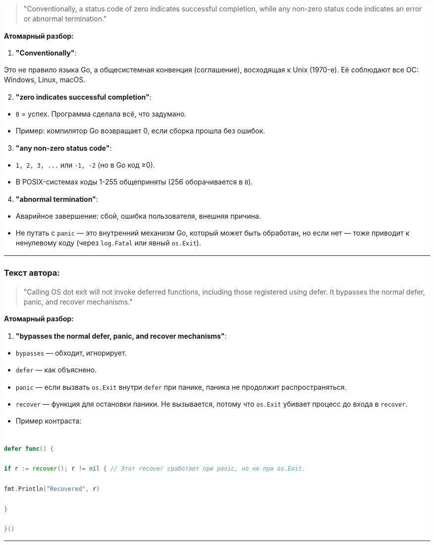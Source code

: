 > "Conventionally, a status code of zero indicates successful completion, while any non-zero status code indicates an error or abnormal termination."

**Атомарный разбор:**

1. **"Conventionally"**:

Это не правило языка Go, а общесистемная конвенция (соглашение), восходящая к Unix (1970-е). Её соблюдают все ОС: Windows, Linux, macOS.

2. **"zero indicates successful completion"**:

- `0` = успех. Программа сделала всё, что задумано.

- Пример: компилятор Go возвращает 0, если сборка прошла без ошибок.

3. **"any non-zero status code"**:

- `1, 2, 3, ...` или `-1, -2` (но в Go код ≥0).

- В POSIX-системах коды 1-255 общеприняты (256 оборачивается в `0`).

4. **"abnormal termination"**:

- Аварийное завершение: сбой, ошибка пользователя, внешняя причина.

- Не путать с `panic` — это внутренний механизм Go, который может быть обработан, но если нет — тоже приводит к ненулевому коду (через `log.Fatal` или явный `os.Exit`).

---

### Текст автора:

> "Calling OS dot exit will not invoke deferred functions, including those registered using defer. It bypasses the normal defer, panic, and recover mechanisms."

**Атомарный разбор:**

1. **"bypasses the normal defer, panic, and recover mechanisms"**:

- `bypasses` — обходит, игнорирует.

- `defer` — как объяснено.

- `panic` — если вызвать `os.Exit` внутри `defer` при панике, паника не продолжит распространяться.

- `recover` — функция для остановки паники. Не вызывается, потому что `os.Exit` убивает процесс до входа в `recover`.

- Пример контраста:

```go

defer func() {

if r := recover(); r != nil { // Этот recover сработает при panic, но не при os.Exit.

fmt.Println("Recovered", r)

}

}()

```

---